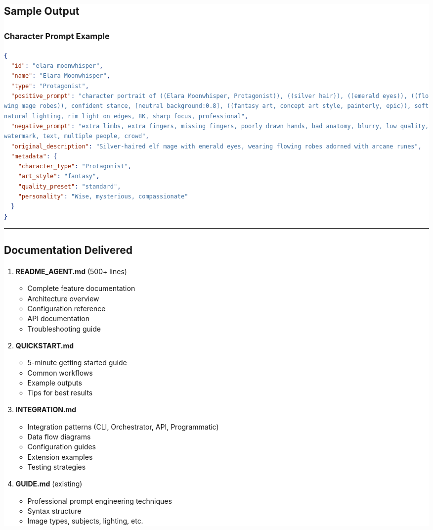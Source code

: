 ## Sample Output

### Character Prompt Example

```json
{
  "id": "elara_moonwhisper",
  "name": "Elara Moonwhisper",
  "type": "Protagonist",
  "positive_prompt": "character portrait of ((Elara Moonwhisper, Protagonist)), ((silver hair)), ((emerald eyes)), ((flowing mage robes)), confident stance, [neutral background:0.8], ((fantasy art, concept art style, painterly, epic)), soft natural lighting, rim light on edges, 8K, sharp focus, professional",
  "negative_prompt": "extra limbs, extra fingers, missing fingers, poorly drawn hands, bad anatomy, blurry, low quality, watermark, text, multiple people, crowd",
  "original_description": "Silver-haired elf mage with emerald eyes, wearing flowing robes adorned with arcane runes",
  "metadata": {
    "character_type": "Protagonist",
    "art_style": "fantasy",
    "quality_preset": "standard",
    "personality": "Wise, mysterious, compassionate"
  }
}
```

---

## Documentation Delivered

1. **README_AGENT.md** (500+ lines)
   - Complete feature documentation
   - Architecture overview
   - Configuration reference
   - API documentation
   - Troubleshooting guide

2. **QUICKSTART.md**
   - 5-minute getting started guide
   - Common workflows
   - Example outputs
   - Tips for best results

3. **INTEGRATION.md**
   - Integration patterns (CLI, Orchestrator, API, Programmatic)
   - Data flow diagrams
   - Configuration guides
   - Extension examples
   - Testing strategies

4. **GUIDE.md** (existing)
   - Professional prompt engineering techniques
   - Syntax structure
   - Image types, subjects, lighting, etc.
